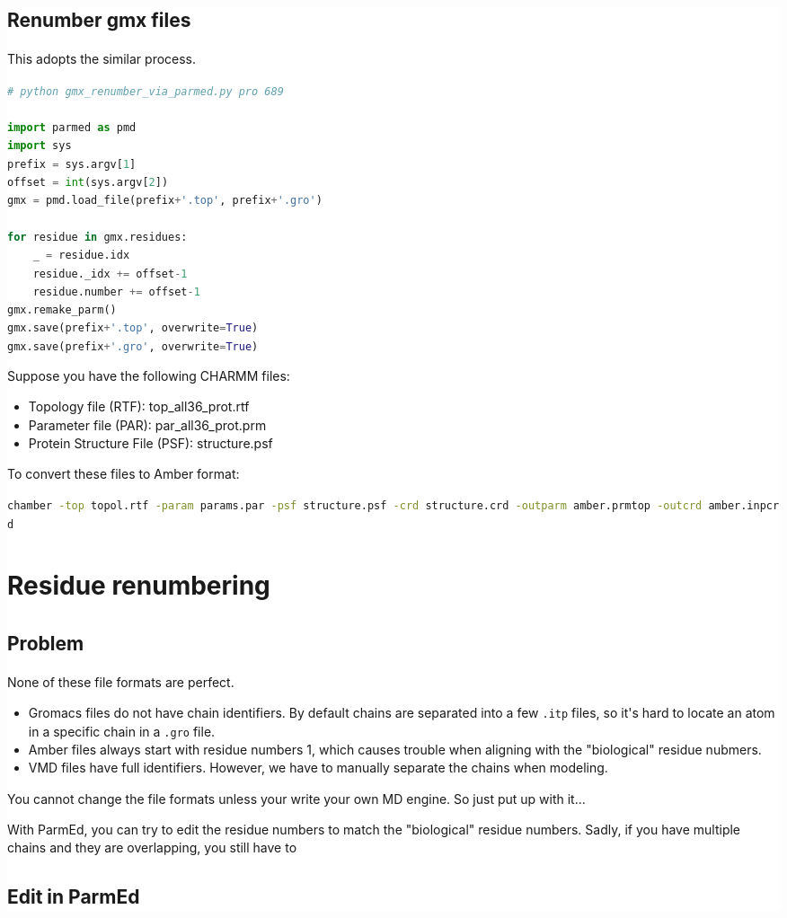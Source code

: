 ## Renumber gmx files

This adopts the similar process.

```python
# python gmx_renumber_via_parmed.py pro 689

import parmed as pmd 
import sys
prefix = sys.argv[1]
offset = int(sys.argv[2])
gmx = pmd.load_file(prefix+'.top', prefix+'.gro')

for residue in gmx.residues:
    _ = residue.idx
    residue._idx += offset-1
    residue.number += offset-1
gmx.remake_parm()
gmx.save(prefix+'.top', overwrite=True)
gmx.save(prefix+'.gro', overwrite=True)
```

Suppose you have the following CHARMM files:

- Topology file (RTF): top_all36_prot.rtf
- Parameter file (PAR): par_all36_prot.prm
- Protein Structure File (PSF): structure.psf

To convert these files to Amber format:

```bash
chamber -top topol.rtf -param params.par -psf structure.psf -crd structure.crd -outparm amber.prmtop -outcrd amber.inpcrd
```

# Residue renumbering

## Problem

None of these file formats are perfect. 

- Gromacs files do not have chain identifiers. By default chains are separated into a few `.itp` files, so it's hard to locate an atom in a specific chain in a `.gro` file.
- Amber files always start with residue numbers 1, which causes trouble when aligning with the "biological" residue nubmers.
- VMD files have full identifiers. However, we have to manually separate the chains when modeling.

You cannot change the file formats unless your write your own MD engine. So just put up with it...

With ParmEd, you can try to edit the residue numbers to match the "biological" residue numbers. Sadly, if you have multiple chains and they are overlapping, you still have to 

## Edit in ParmEd
